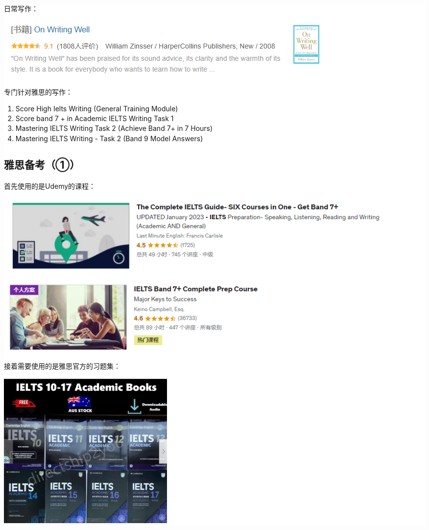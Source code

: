 日常写作：

![image-20231210194902064](2024%E5%B9%B4%E5%B9%B4%E5%BA%A6%E8%AE%A1%E5%88%92/image-20231210194902064.png)

专门针对雅思的写作：

1. Score High Ielts Writing (General Training Module)
2. Score band 7 + in Academic IELTS Writing Task 1
3. Mastering IELTS Writing Task 2 (Achieve Band 7+ in 7 Hours)
4. Mastering IELTS Writing - Task 2 (Band 9 Model Answers)

## 雅思备考（①）

首先使用的是Udemy的课程：

![image-20231210195001638](2024%E5%B9%B4%E5%B9%B4%E5%BA%A6%E8%AE%A1%E5%88%92/image-20231210195001638.png)

接着需要使用的是雅思官方的习题集：

![image-20231210195013181](2024%E5%B9%B4%E5%B9%B4%E5%BA%A6%E8%AE%A1%E5%88%92/image-20231210195013181.png)

